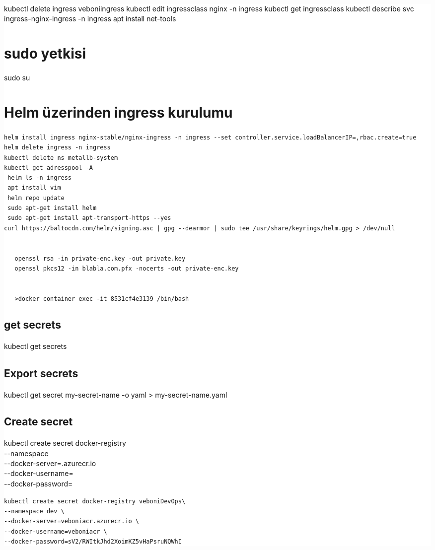kubectl delete ingress veboniingress
kubectl edit ingressclass nginx -n ingress
kubectl get ingressclass
kubectl describe svc ingress-nginx-ingress -n ingress
apt install net-tools

# sudo yetkisi

sudo su

# Helm üzerinden ingress kurulumu

    helm install ingress nginx-stable/nginx-ingress -n ingress --set controller.service.loadBalancerIP=,rbac.create=true
    helm delete ingress -n ingress
    kubectl delete ns metallb-system
    kubectl get adresspool -A
     helm ls -n ingress
     apt install vim
     helm repo update
     sudo apt-get install helm
     sudo apt-get install apt-transport-https --yes
    curl https://baltocdn.com/helm/signing.asc | gpg --dearmor | sudo tee /usr/share/keyrings/helm.gpg > /dev/null


       openssl rsa -in private-enc.key -out private.key
       openssl pkcs12 -in blabla.com.pfx -nocerts -out private-enc.key


       >docker container exec -it 8531cf4e3139 /bin/bash

## get secrets

kubectl get secrets

## Export secrets

kubectl get secret my-secret-name -o yaml > my-secret-name.yaml

## Create secret

kubectl create secret docker-registry <secret-name> \
 --namespace <namespace> \
 --docker-server=<container-registry-name>.azurecr.io \
 --docker-username=<service-principal-ID> \
 --docker-password=<service-principal-password>

    kubectl create secret docker-registry veboniDevOps\
    --namespace dev \
    --docker-server=veboniacr.azurecr.io \
    --docker-username=veboniacr \
    --docker-password=sV2/RWItkJhd2XoimKZ5vHaPsruNQWhI
